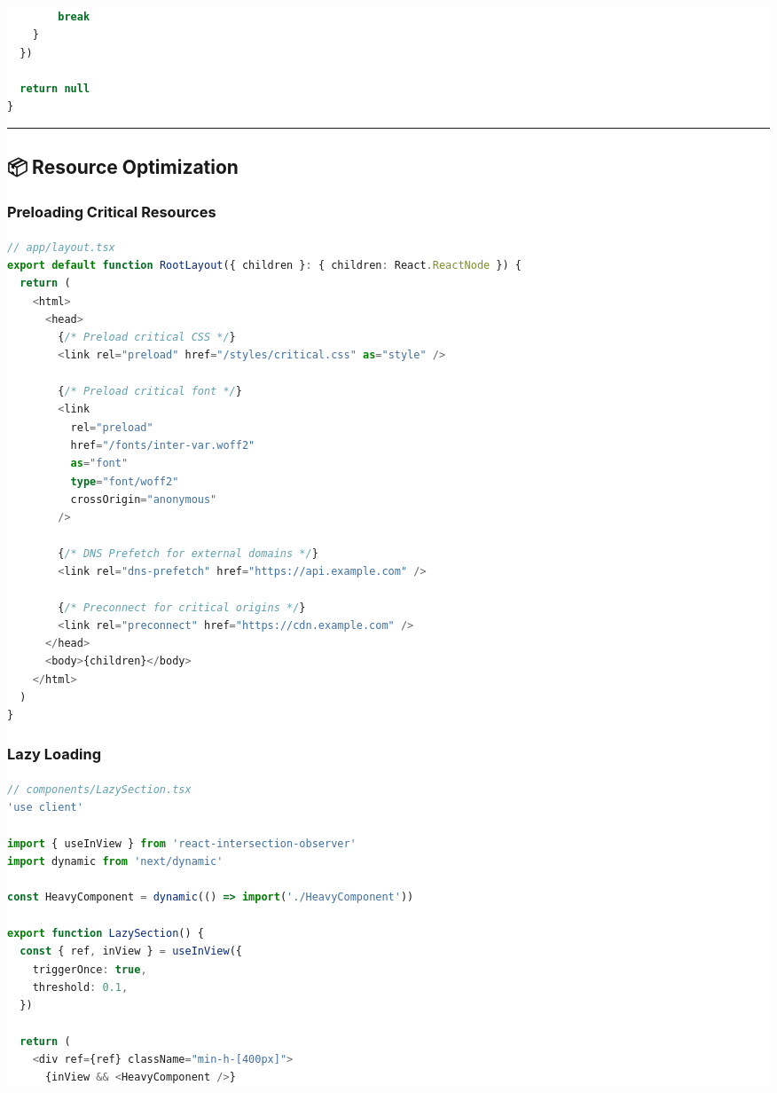 ```typescript
        break
    }
  })
  
  return null
}
```

---

## 📦 Resource Optimization

### **Preloading Critical Resources**

```typescript
// app/layout.tsx
export default function RootLayout({ children }: { children: React.ReactNode }) {
  return (
    <html>
      <head>
        {/* Preload critical CSS */}
        <link rel="preload" href="/styles/critical.css" as="style" />
        
        {/* Preload critical font */}
        <link
          rel="preload"
          href="/fonts/inter-var.woff2"
          as="font"
          type="font/woff2"
          crossOrigin="anonymous"
        />
        
        {/* DNS Prefetch for external domains */}
        <link rel="dns-prefetch" href="https://api.example.com" />
        
        {/* Preconnect for critical origins */}
        <link rel="preconnect" href="https://cdn.example.com" />
      </head>
      <body>{children}</body>
    </html>
  )
}
```

### **Lazy Loading**

```typescript
// components/LazySection.tsx
'use client'

import { useInView } from 'react-intersection-observer'
import dynamic from 'next/dynamic'

const HeavyComponent = dynamic(() => import('./HeavyComponent'))

export function LazySection() {
  const { ref, inView } = useInView({
    triggerOnce: true,
    threshold: 0.1,
  })
  
  return (
    <div ref={ref} className="min-h-[400px]">
      {inView && <HeavyComponent />}
```